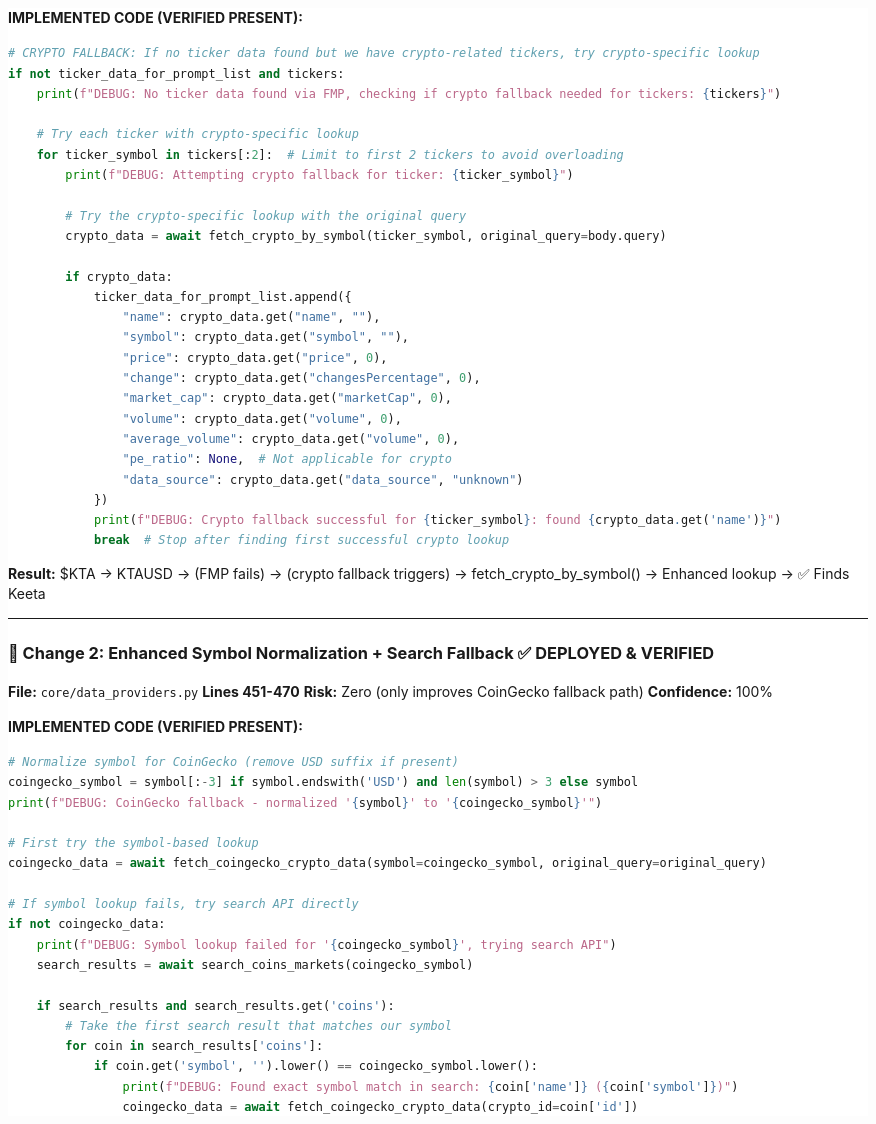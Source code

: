 **IMPLEMENTED CODE (VERIFIED PRESENT):**
```python
# CRYPTO FALLBACK: If no ticker data found but we have crypto-related tickers, try crypto-specific lookup
if not ticker_data_for_prompt_list and tickers:
    print(f"DEBUG: No ticker data found via FMP, checking if crypto fallback needed for tickers: {tickers}")
    
    # Try each ticker with crypto-specific lookup
    for ticker_symbol in tickers[:2]:  # Limit to first 2 tickers to avoid overloading
        print(f"DEBUG: Attempting crypto fallback for ticker: {ticker_symbol}")
        
        # Try the crypto-specific lookup with the original query
        crypto_data = await fetch_crypto_by_symbol(ticker_symbol, original_query=body.query)
        
        if crypto_data:
            ticker_data_for_prompt_list.append({
                "name": crypto_data.get("name", ""),
                "symbol": crypto_data.get("symbol", ""),
                "price": crypto_data.get("price", 0),
                "change": crypto_data.get("changesPercentage", 0),
                "market_cap": crypto_data.get("marketCap", 0),
                "volume": crypto_data.get("volume", 0),
                "average_volume": crypto_data.get("volume", 0),
                "pe_ratio": None,  # Not applicable for crypto
                "data_source": crypto_data.get("data_source", "unknown")
            })
            print(f"DEBUG: Crypto fallback successful for {ticker_symbol}: found {crypto_data.get('name')}")
            break  # Stop after finding first successful crypto lookup
```

**Result:** $KTA → KTAUSD → (FMP fails) → (crypto fallback triggers) → fetch_crypto_by_symbol() → Enhanced lookup → ✅ Finds Keeta

---

### **🔧 Change 2: Enhanced Symbol Normalization + Search Fallback** ✅ **DEPLOYED & VERIFIED**
**File:** `core/data_providers.py` **Lines 451-470** 
**Risk:** Zero (only improves CoinGecko fallback path)
**Confidence:** 100%

**IMPLEMENTED CODE (VERIFIED PRESENT):**
```python
# Normalize symbol for CoinGecko (remove USD suffix if present)
coingecko_symbol = symbol[:-3] if symbol.endswith('USD') and len(symbol) > 3 else symbol
print(f"DEBUG: CoinGecko fallback - normalized '{symbol}' to '{coingecko_symbol}'")

# First try the symbol-based lookup
coingecko_data = await fetch_coingecko_crypto_data(symbol=coingecko_symbol, original_query=original_query)

# If symbol lookup fails, try search API directly
if not coingecko_data:
    print(f"DEBUG: Symbol lookup failed for '{coingecko_symbol}', trying search API")
    search_results = await search_coins_markets(coingecko_symbol)
    
    if search_results and search_results.get('coins'):
        # Take the first search result that matches our symbol
        for coin in search_results['coins']:
            if coin.get('symbol', '').lower() == coingecko_symbol.lower():
                print(f"DEBUG: Found exact symbol match in search: {coin['name']} ({coin['symbol']})")
                coingecko_data = await fetch_coingecko_crypto_data(crypto_id=coin['id'])
```